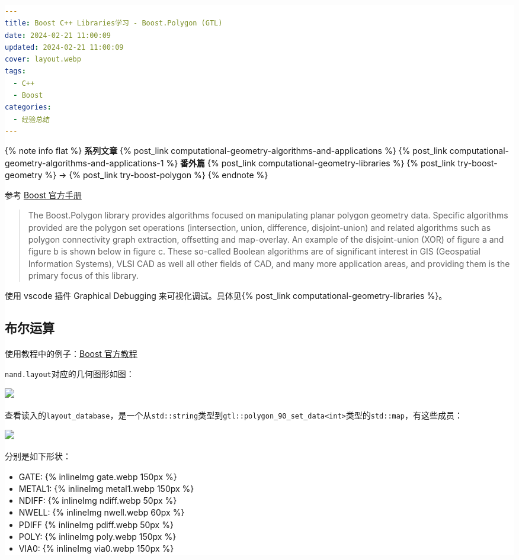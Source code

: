 ```yaml
---
title: Boost C++ Libraries学习 - Boost.Polygon (GTL)
date: 2024-02-21 11:00:09
updated: 2024-02-21 11:00:09
cover: layout.webp
tags: 
  - C++
  - Boost
categories:
  - 经验总结
---
```



{% note info flat %}
**系列文章**
{% post_link computational-geometry-algorithms-and-applications %}
{% post_link computational-geometry-algorithms-and-applications-1 %}
**番外篇**
{% post_link computational-geometry-libraries %}
{% post_link try-boost-geometry %}
-> {% post_link try-boost-polygon %}
{% endnote %}

参考 [Boost 官方手册](https://www.boost.org/doc/libs/1_84_0/libs/polygon/doc/index.htm)

> The Boost.Polygon library provides algorithms focused on manipulating planar polygon geometry data.  Specific algorithms provided are the polygon set operations (intersection, union, difference, disjoint-union) and related algorithms such as polygon connectivity graph extraction, offsetting and map-overlay.  An example of the disjoint-union (XOR) of figure a and figure b is shown below in figure c.  These so-called Boolean algorithms are of significant interest in GIS (Geospatial Information Systems), VLSI CAD as well all other fields of CAD, and many more application areas, and providing them is the primary focus of this library.

使用 vscode 插件 Graphical Debugging 来可视化调试。具体见{% post_link computational-geometry-libraries %}。

## 布尔运算

使用教程中的例子：[Boost 官方教程](https://www.boost.org/doc/libs/1_84_0/libs/polygon/doc/gtl_tutorial.htm)

`nand.layout`对应的几何图形如图：

<img src="layout.webp" height="300px"/>

查看读入的`layout_database`，是一个从`std::string`类型到`gtl::polygon_90_set_data<int>`类型的`std::map`，有这些成员：

<img src="layout-elements.webp" height="150px"/>

分别是如下形状：

- GATE: {% inlineImg gate.webp 150px %} 
- METAL1: {% inlineImg metal1.webp 150px %} 
- NDIFF: {% inlineImg ndiff.webp 50px %} 
- NWELL: {% inlineImg nwell.webp 60px %} 
- PDIFF {% inlineImg pdiff.webp 50px %} 
- POLY: {% inlineImg poly.webp 150px %} 
- VIA0: {% inlineImg via0.webp 150px %}
